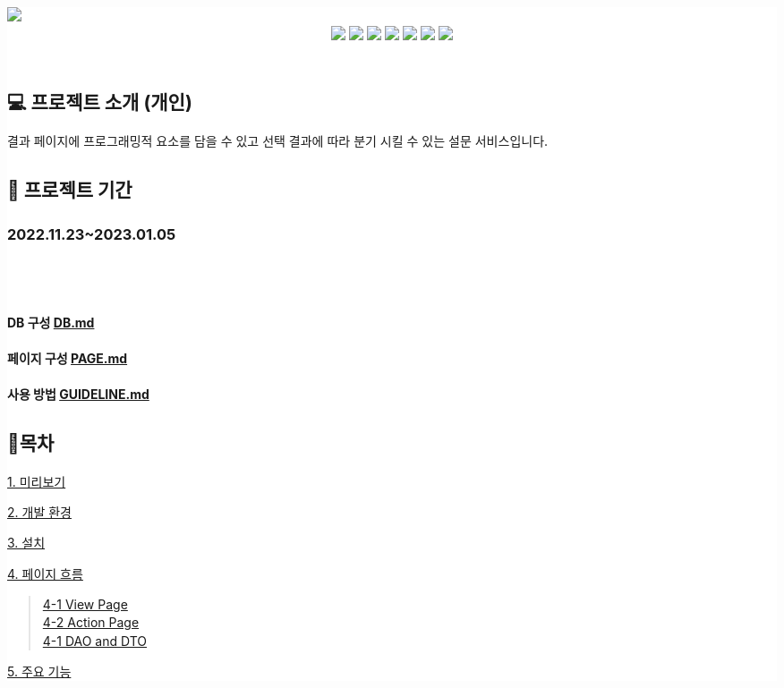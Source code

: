 <img src="https://capsule-render.vercel.app/api?type=waving&color=auto&height=200&section=header&text=Survey-service-JSP&fontSize=70" width=100% />

<div align='center'>
	<img src="https://img.shields.io/badge/JavaScript-007396?style=flat&logo=JavaScript&logoColor=white"/>
	<img src="https://img.shields.io/badge/MySQL-4479A1?style=flat&logo=MySQL&logoColor=white"/>
	<img src="https://img.shields.io/badge/Apache Tomcat-F8DC75?style=flat&logo=Apache Tomcat&logoColor=white"/>
	<img src="https://img.shields.io/badge/JQuery-0769AD?style=flat&logo=JQuery&logoColor=white"/>
	<img src="https://img.shields.io/badge/HTML-007396?style=flat&logo=HTML5&logoColor=white"/>
	<img src="https://img.shields.io/badge/CSS-F43059?style=flat&logo=CSS Wizardry&logoColor=white"/>
	<img src="https://img.shields.io/badge/Bootstrap-F43059?style=flat&logo=Bootstrap&logoColor=white"/>
	
</div>
<br/>


## :computer: 프로젝트 소개 \(개인\)
결과 페이지에 프로그래밍적 요소를 담을 수 있고 선택 결과에 따라 분기 시킬 수 있는 설문 서비스입니다.


## :calendar: 프로젝트 기간
### 2022.11.23~2023.01.05


<br/>
<br/>

#### DB 구성 [DB.md](https://github.com/DevDachan/JSP-Survey-service/blob/main/DB.md)
#### 페이지 구성 [PAGE.md](https://github.com/DevDachan/JSP-Survey-service/blob/main/PAGE.md)
#### 사용 방법 [GUIDELINE.md](https://github.com/DevDachan/JSP-Survey-service/blob/main/GUIDELINE.md)

## :yellow_heart:목차
[1. 미리보기](#green_heart미리보기)

[2. 개발 환경](#blue_heart개발-환경)

[3. 설치](#purple_heart설치)

[4. 페이지 흐름](#heartpulse페이지-흐름)

> [4-1 View Page](#1-view-page)   
> [4-2 Action Page](#2-action-page)   
> [4-1 DAO and DTO](#3-dao-and-dto)   


[5. 주요 기능](#heartbeat주요-기능)
